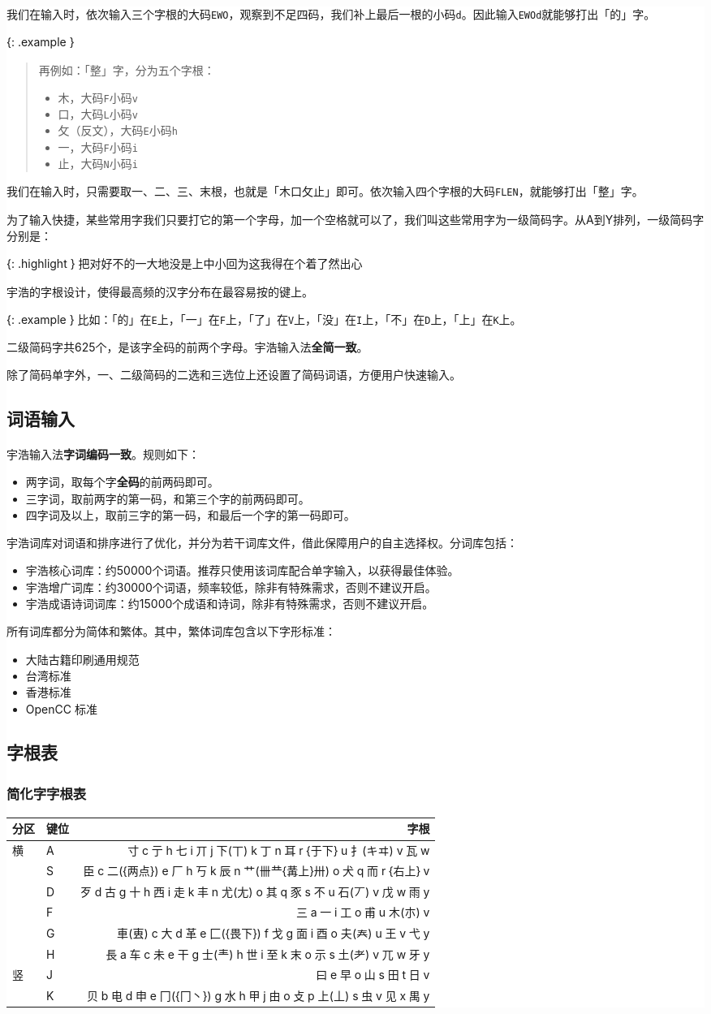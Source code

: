 我们在输入时，依次输入三个字根的大码`EWO`，观察到不足四码，我们补上最后一根的小码`d`。因此输入`EWOd`就能够打出「的」字。

{: .example }
>再例如：「整」字，分为五个字根：
>
>- 木，大码`F`小码`v`
>- 口，大码`L`小码`v`
>- 攵（反文），大码`E`小码`h`
>- 一，大码`F`小码`i`
>- 止，大码`N`小码`i`

我们在输入时，只需要取一、二、三、末根，也就是「木口攵止」即可。依次输入四个字根的大码`FLEN`，就能够打出「整」字。

为了输入快捷，某些常用字我们只要打它的第一个字母，加一个空格就可以了，我们叫这些常用字为一级简码字。从A到Y排列，一级简码字分别是：

{: .highlight }
把对好不的一大地没是上中小回为这我得在个着了然出心

宇浩的字根设计，使得最高频的汉字分布在最容易按的键上。

{: .example }
比如：「的」在`E`上，「一」在`F`上，「了」在`V`上，「没」在`I`上，「不」在`D`上，「上」在`K`上。

二级简码字共625个，是该字全码的前两个字母。宇浩输入法**全简一致**。

除了简码单字外，一、二级简码的二选和三选位上还设置了简码词语，方便用户快速输入。

## 词语输入

宇浩输入法**字词编码一致**。规则如下：

- 两字词，取每个字**全码**的前两码即可。
- 三字词，取前两字的第一码，和第三个字的前两码即可。
- 四字词及以上，取前三字的第一码，和最后一个字的第一码即可。

宇浩词库对词语和排序进行了优化，并分为若干词库文件，借此保障用户的自主选择权。分词库包括：

- 宇浩核心词库：约50000个词语。推荐只使用该词库配合单字输入，以获得最佳体验。
- 宇浩增广词库：约30000个词语，频率较低，除非有特殊需求，否则不建议开启。
- 宇浩成语诗词词库：约15000个成语和诗词，除非有特殊需求，否则不建议开启。

所有词库都分为简体和繁体。其中，繁体词库包含以下字形标准：

- 大陆古籍印刷通用规范
- 台湾标准
- 香港标准
- OpenCC 标准

## 字根表

### 简化字字根表

| 分区 | 键位 |                                                                                        字根 |
| :--- | :--- | ------------------------------------------------------------------------------------------: |
| 横   | A    |                    寸 c  亍 h  七 i  丌 j  下(丅) k  丁 n  耳 r  {于下} u  扌(キヰ) v  瓦 w |
|      | S    |              臣 c  二({两点}) e  厂 h  丂 k  辰 n  艹(卌龷{冓上}卅) o  犬 q  而 r  {右上} v |
|      | D    |        歹 d  古 g  十 h  西 i  走 k  丰 n  尤(尢) o  其 q  豕 s  不 u  石(丆) v  戊 w  雨 y |
|      | F    |                                                            三 a  一 i  工 o  甫 u  木(朩) v |
|      | G    |                   車(叀) c  大 d  革 e  匚({畏下}) f  戈 g  面 i  酉 o  夫(𡗗) u  王 v  弋 y |
|      | H    |              長 a  车 c  未 e  干 g  士(龶) h  世 i  至 k  末 o  示 s  土(耂) v  兀 w  牙 y |
| 竖   | J    |                                                                曰 e  早 o  山 s  田 t  日 v |
|      | K    |          贝 b  电 d  申 e  冂({冂丶}) g  水 h  甲 j  由 o  攴 p  上(丄) s  虫 v  见 x  禺 y |